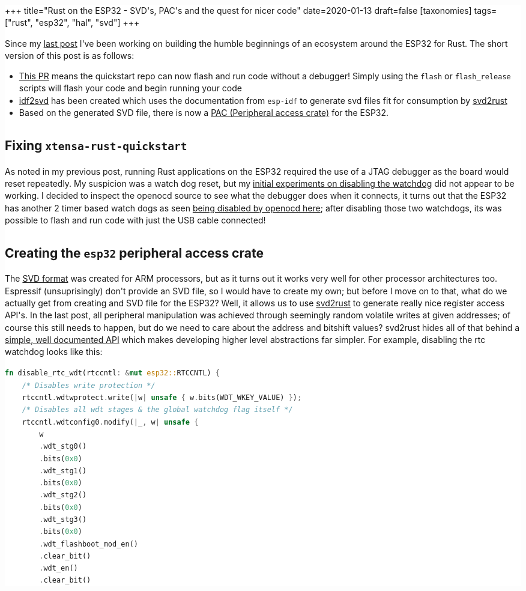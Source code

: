 +++
title="Rust on the ESP32 - SVD's, PAC's and the quest for nicer code"
date=2020-01-13
draft=false
[taxonomies]
tags=["rust", "esp32", "hal", "svd"]
+++

Since my [last post](https://mabez.dev/blog/posts/esp32-rust/) I've been working on building the humble beginnings of an ecosystem around the ESP32 for Rust. The short version of this post is as follows:

* [This PR](https://github.com/MabezDev/xtensa-rust-quickstart/pull/4) means the quickstart repo can now flash and run code without a debugger! Simply using the `flash` or `flash_release` scripts will flash your code and begin running your code
* [idf2svd](https://github.com/MabezDev/idf2svd) has been created which uses the documentation from `esp-idf` to generate svd files fit for consumption by [svd2rust](https://github.com/rust-embedded/svd2rust)
* Based on the generated SVD file, there is now a [PAC (Peripheral access crate)](https://docs.rs/esp32/latest/esp32/) for the ESP32.


## Fixing `xtensa-rust-quickstart`

As noted in my previous post, running Rust applications on the ESP32 required the use of a JTAG debugger as the board would reset repeatedly. My suspicion was a watch dog reset, but my [initial experiments on disabling the watchdog](https://github.com/MabezDev/xtensa-rust-quickstart/pull/4/commits/d8d6971285d20aacb6db32a68138c58a77fa9efa) did not appear to be working. I decided to inspect the openocd source to see what the debugger does when it connects, it turns out that the ESP32 has another 2 timer based watch dogs as seen [being disabled by openocd here](https://github.com/espressif/openocd-esp32/blob/97ba3a6bb9eaa898d91df923bbedddfeaaaf28c9/src/target/esp32.c#L431); after disabling those two watchdogs, its was possible to flash and run code with just the USB cable connected!

## Creating the `esp32` peripheral access crate

The [SVD format](http://www.keil.com/pack/doc/CMSIS/SVD/html/index.html) was created for ARM processors, but as it turns out it works very well for other processor architectures too. Espressif (unsuprisingly) don't provide an SVD file, so I would have to create my own; but before I move on to that, what do we actually get from creating and SVD file for the ESP32? Well, it allows us to use [svd2rust](https://github.com/rust-embedded/svd2rust) to generate really nice register access API's. In the last post, all peripheral manipulation was achieved through seemingly random volatile writes at given addresses; of course this still needs to happen, but do we need to care about the address and bitshift values? svd2rust hides all of that behind a [simple, well documented API](https://docs.rs/svd2rust/0.17.0/svd2rust/) which makes developing higher level abstractions far simpler. For example, disabling the rtc watchdog looks like this: 
    
```rust
fn disable_rtc_wdt(rtccntl: &mut esp32::RTCCNTL) {
    /* Disables write protection */
    rtccntl.wdtwprotect.write(|w| unsafe { w.bits(WDT_WKEY_VALUE) });
    /* Disables all wdt stages & the global watchdog flag itself */
    rtccntl.wdtconfig0.modify(|_, w| unsafe {
        w
        .wdt_stg0()
        .bits(0x0)
        .wdt_stg1()
        .bits(0x0)
        .wdt_stg2()
        .bits(0x0)
        .wdt_stg3()
        .bits(0x0)
        .wdt_flashboot_mod_en()
        .clear_bit()
        .wdt_en()
        .clear_bit()
```